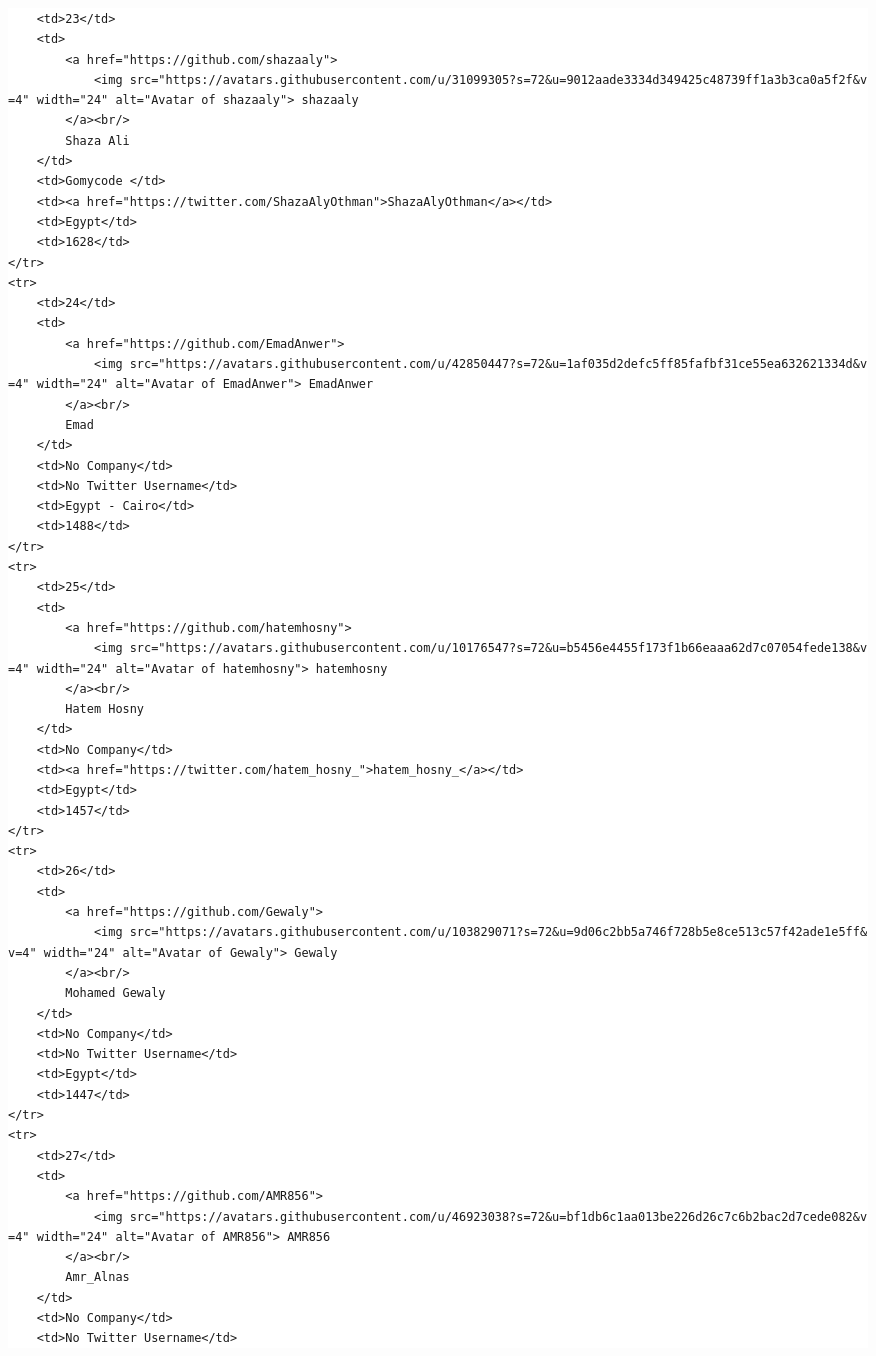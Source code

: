 		<td>23</td>
		<td>
			<a href="https://github.com/shazaaly">
				<img src="https://avatars.githubusercontent.com/u/31099305?s=72&u=9012aade3334d349425c48739ff1a3b3ca0a5f2f&v=4" width="24" alt="Avatar of shazaaly"> shazaaly
			</a><br/>
			Shaza Ali
		</td>
		<td>Gomycode </td>
		<td><a href="https://twitter.com/ShazaAlyOthman">ShazaAlyOthman</a></td>
		<td>Egypt</td>
		<td>1628</td>
	</tr>
	<tr>
		<td>24</td>
		<td>
			<a href="https://github.com/EmadAnwer">
				<img src="https://avatars.githubusercontent.com/u/42850447?s=72&u=1af035d2defc5ff85fafbf31ce55ea632621334d&v=4" width="24" alt="Avatar of EmadAnwer"> EmadAnwer
			</a><br/>
			Emad
		</td>
		<td>No Company</td>
		<td>No Twitter Username</td>
		<td>Egypt - Cairo</td>
		<td>1488</td>
	</tr>
	<tr>
		<td>25</td>
		<td>
			<a href="https://github.com/hatemhosny">
				<img src="https://avatars.githubusercontent.com/u/10176547?s=72&u=b5456e4455f173f1b66eaaa62d7c07054fede138&v=4" width="24" alt="Avatar of hatemhosny"> hatemhosny
			</a><br/>
			Hatem Hosny
		</td>
		<td>No Company</td>
		<td><a href="https://twitter.com/hatem_hosny_">hatem_hosny_</a></td>
		<td>Egypt</td>
		<td>1457</td>
	</tr>
	<tr>
		<td>26</td>
		<td>
			<a href="https://github.com/Gewaly">
				<img src="https://avatars.githubusercontent.com/u/103829071?s=72&u=9d06c2bb5a746f728b5e8ce513c57f42ade1e5ff&v=4" width="24" alt="Avatar of Gewaly"> Gewaly
			</a><br/>
			Mohamed Gewaly
		</td>
		<td>No Company</td>
		<td>No Twitter Username</td>
		<td>Egypt</td>
		<td>1447</td>
	</tr>
	<tr>
		<td>27</td>
		<td>
			<a href="https://github.com/AMR856">
				<img src="https://avatars.githubusercontent.com/u/46923038?s=72&u=bf1db6c1aa013be226d26c7c6b2bac2d7cede082&v=4" width="24" alt="Avatar of AMR856"> AMR856
			</a><br/>
			Amr_Alnas
		</td>
		<td>No Company</td>
		<td>No Twitter Username</td>